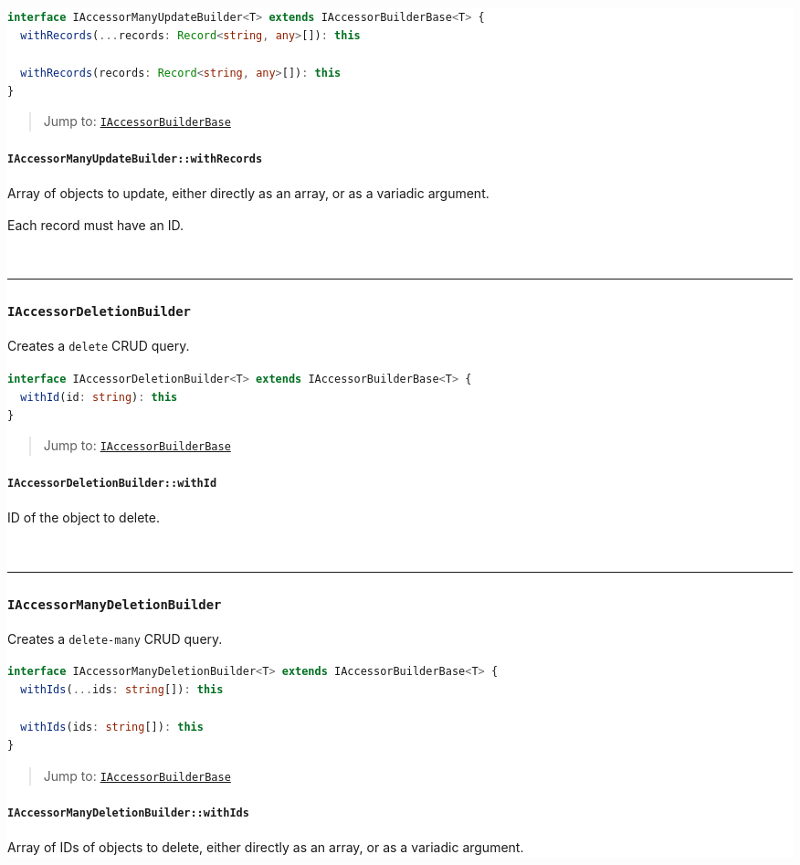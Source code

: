 ```typescript
interface IAccessorManyUpdateBuilder<T> extends IAccessorBuilderBase<T> {
  withRecords(...records: Record<string, any>[]): this

  withRecords(records: Record<string, any>[]): this
}
```
> Jump to:
[`IAccessorBuilderBase`](#iaccessorbuilderbase)

#### `IAccessorManyUpdateBuilder::withRecords`

Array of objects to update, either directly as an array, or as a variadic argument.

Each record must have an ID.

<br />

---

### `IAccessorDeletionBuilder`

Creates a `delete` CRUD query.

```typescript
interface IAccessorDeletionBuilder<T> extends IAccessorBuilderBase<T> {
  withId(id: string): this
}
```
> Jump to:
[`IAccessorBuilderBase`](#iaccessorbuilderbase)

#### `IAccessorDeletionBuilder::withId`

ID of the object to delete.

<br />

---

### `IAccessorManyDeletionBuilder`

Creates a `delete-many` CRUD query.

```typescript
interface IAccessorManyDeletionBuilder<T> extends IAccessorBuilderBase<T> {
  withIds(...ids: string[]): this

  withIds(ids: string[]): this
}
```
> Jump to:
[`IAccessorBuilderBase`](#iaccessorbuilderbase)

#### `IAccessorManyDeletionBuilder::withIds`

Array of IDs of objects to delete, either directly as an array, or as a variadic argument.
